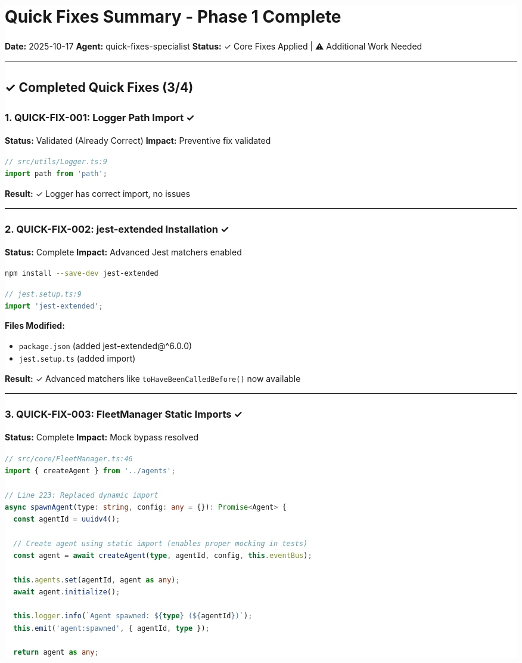# Quick Fixes Summary - Phase 1 Complete

**Date:** 2025-10-17
**Agent:** quick-fixes-specialist
**Status:** ✓ Core Fixes Applied | ⚠️ Additional Work Needed

---

## ✓ Completed Quick Fixes (3/4)

### 1. QUICK-FIX-001: Logger Path Import ✓
**Status:** Validated (Already Correct)
**Impact:** Preventive fix validated

```typescript
// src/utils/Logger.ts:9
import path from 'path';
```

**Result:** ✓ Logger has correct import, no issues

---

### 2. QUICK-FIX-002: jest-extended Installation ✓
**Status:** Complete
**Impact:** Advanced Jest matchers enabled

```bash
npm install --save-dev jest-extended
```

```typescript
// jest.setup.ts:9
import 'jest-extended';
```

**Files Modified:**
- `package.json` (added jest-extended@^6.0.0)
- `jest.setup.ts` (added import)

**Result:** ✓ Advanced matchers like `toHaveBeenCalledBefore()` now available

---

### 3. QUICK-FIX-003: FleetManager Static Imports ✓
**Status:** Complete
**Impact:** Mock bypass resolved

```typescript
// src/core/FleetManager.ts:46
import { createAgent } from '../agents';

// Line 223: Replaced dynamic import
async spawnAgent(type: string, config: any = {}): Promise<Agent> {
  const agentId = uuidv4();

  // Create agent using static import (enables proper mocking in tests)
  const agent = await createAgent(type, agentId, config, this.eventBus);

  this.agents.set(agentId, agent as any);
  await agent.initialize();

  this.logger.info(`Agent spawned: ${type} (${agentId})`);
  this.emit('agent:spawned', { agentId, type });

  return agent as any;
```